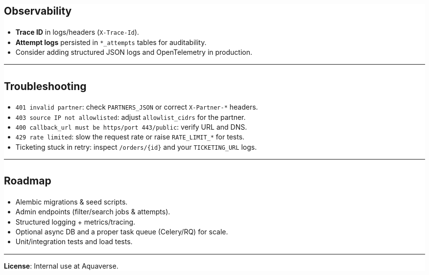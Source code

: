
## Observability

* **Trace ID** in logs/headers (`X-Trace-Id`).
* **Attempt logs** persisted in `*_attempts` tables for auditability.
* Consider adding structured JSON logs and OpenTelemetry in production.

---

## Troubleshooting

* `401 invalid partner`: check `PARTNERS_JSON` or correct `X-Partner-*` headers.
* `403 source IP not allowlisted`: adjust `allowlist_cidrs` for the partner.
* `400 callback_url must be https/port 443/public`: verify URL and DNS.
* `429 rate limited`: slow the request rate or raise `RATE_LIMIT_*` for tests.
* Ticketing stuck in retry: inspect `/orders/{id}` and your `TICKETING_URL` logs.

---

## Roadmap

* Alembic migrations & seed scripts.
* Admin endpoints (filter/search jobs & attempts).
* Structured logging + metrics/tracing.
* Optional async DB and a proper task queue (Celery/RQ) for scale.
* Unit/integration tests and load tests.

---

**License**: Internal use at Aquaverse.
